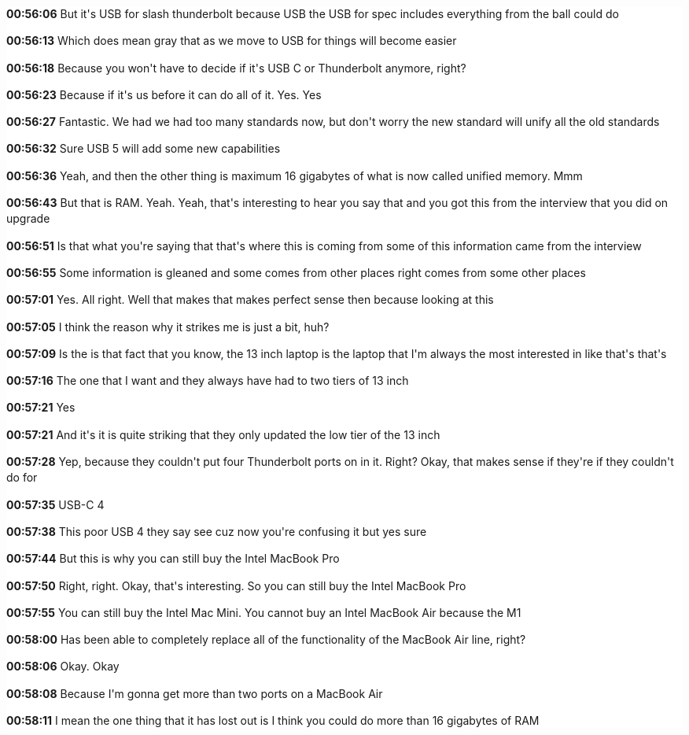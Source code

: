 **00:56:06** But it's USB for slash thunderbolt because USB the USB for spec includes everything from the ball could do

**00:56:13** Which does mean gray that as we move to USB for things will become easier

**00:56:18** Because you won't have to decide if it's USB C or Thunderbolt anymore, right?

**00:56:23** Because if it's us before it can do all of it. Yes. Yes

**00:56:27** Fantastic. We had we had too many standards now, but don't worry the new standard will unify all the old standards

**00:56:32** Sure USB 5 will add some new capabilities

**00:56:36** Yeah, and then the other thing is maximum 16 gigabytes of what is now called unified memory. Mmm

**00:56:43** But that is RAM. Yeah. Yeah, that's interesting to hear you say that and you got this from the interview that you did on upgrade

**00:56:51** Is that what you're saying that that's where this is coming from some of this information came from the interview

**00:56:55** Some information is gleaned and some comes from other places right comes from some other places

**00:57:01** Yes. All right. Well that makes that makes perfect sense then because looking at this

**00:57:05** I think the reason why it strikes me is just a bit, huh?

**00:57:09** Is the is that fact that you know, the 13 inch laptop is the laptop that I'm always the most interested in like that's that's

**00:57:16** The one that I want and they always have had to two tiers of 13 inch

**00:57:21** Yes

**00:57:21** And it's it is quite striking that they only updated the low tier of the 13 inch

**00:57:28** Yep, because they couldn't put four Thunderbolt ports on in it. Right? Okay, that makes sense if they're if they couldn't do for

**00:57:35** USB-C 4

**00:57:38** This poor USB 4 they say see cuz now you're confusing it but yes sure

**00:57:44** But this is why you can still buy the Intel MacBook Pro

**00:57:50** Right, right. Okay, that's interesting. So you can still buy the Intel MacBook Pro

**00:57:55** You can still buy the Intel Mac Mini. You cannot buy an Intel MacBook Air because the M1

**00:58:00** Has been able to completely replace all of the functionality of the MacBook Air line, right?

**00:58:06** Okay. Okay

**00:58:08** Because I'm gonna get more than two ports on a MacBook Air

**00:58:11** I mean the one thing that it has lost out is I think you could do more than 16 gigabytes of RAM
